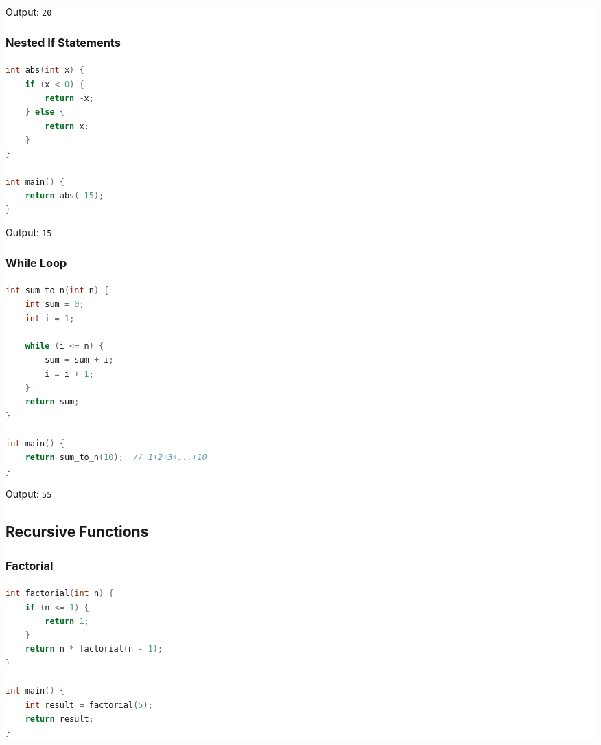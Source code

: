 Output: `20`

### Nested If Statements

```c
int abs(int x) {
    if (x < 0) {
        return -x;
    } else {
        return x;
    }
}

int main() {
    return abs(-15);
}
```

Output: `15`

### While Loop

```c
int sum_to_n(int n) {
    int sum = 0;
    int i = 1;

    while (i <= n) {
        sum = sum + i;
        i = i + 1;
    }
    return sum;
}

int main() {
    return sum_to_n(10);  // 1+2+3+...+10
}
```

Output: `55`

## Recursive Functions

### Factorial

```c
int factorial(int n) {
    if (n <= 1) {
        return 1;
    }
    return n * factorial(n - 1);
}

int main() {
    int result = factorial(5);
    return result;
}
```
